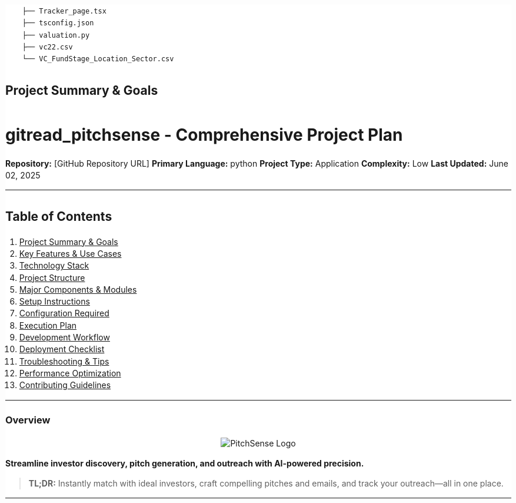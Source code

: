 ```
    ├── Tracker_page.tsx
    ├── tsconfig.json
    ├── valuation.py
    ├── vc22.csv
    └── VC_FundStage_Location_Sector.csv
```

## Project Summary & Goals

# gitread_pitchsense - Comprehensive Project Plan

**Repository:** [GitHub Repository URL]
**Primary Language:** python
**Project Type:** Application
**Complexity:** Low
**Last Updated:** June 02, 2025

---

## Table of Contents

1. [Project Summary & Goals](#project-summary-goals)
2. [Key Features & Use Cases](#key-features-use-cases)
3. [Technology Stack](#technology-stack)
4. [Project Structure](#project-structure)
5. [Major Components & Modules](#major-components-modules)
6. [Setup Instructions](#setup-instructions)
7. [Configuration Required](#configuration-required)
8. [Execution Plan](#execution-plan)
9. [Development Workflow](#development-workflow)
10. [Deployment Checklist](#deployment-checklist)
11. [Troubleshooting & Tips](#troubleshooting-tips)
12. [Performance Optimization](#performance-optimization)
13. [Contributing Guidelines](#contributing-guidelines)

---


### Overview

<p align="center">
  <img src="pitchsense_logo.png" alt="PitchSense Logo" width="600"/>
</p>

**Streamline investor discovery, pitch generation, and outreach with AI-powered precision.**

> **TL;DR:** Instantly match with ideal investors, craft compelling pitches and emails, and track your outreach—all in one place.

---
